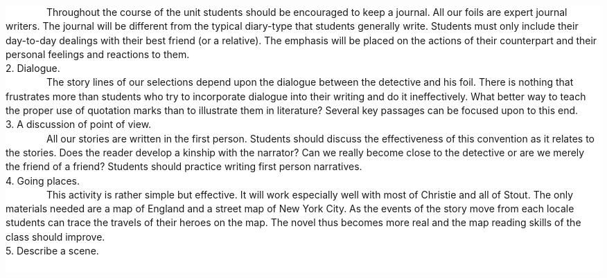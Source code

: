 <dt>
<font color="#ffffff" style="visibility:hidden;">
____
</font>
<font color="#ffffff" style="visibility:hidden;">
____
</font>
Throughout the course of the unit students should be encouraged to keep a journal. All our foils are expert journal writers. The journal will be different from the typical diary-type that students generally write. Students must only include their day-to-day dealings with their best friend (or a relative). The emphasis will be placed on the actions of their counterpart and their personal feelings and reactions to them.
<dt>
2. Dialogue.
<dt>
<font color="#ffffff" style="visibility:hidden;">
____
</font>
<font color="#ffffff" style="visibility:hidden;">
____
</font>
The story lines of our selections depend upon the dialogue between the detective and his foil. There is nothing that frustrates more than students who try to incorporate dialogue into their writing and do it ineffectively. What better way to teach the proper use of quotation marks than to illustrate them in literature? Several key passages can be focused upon to this end.
<dt>
3. A discussion of point of view.
<dt>
<font color="#ffffff" style="visibility:hidden;">
____
</font>
<font color="#ffffff" style="visibility:hidden;">
____
</font>
All our stories are written in the first person. Students should discuss the effectiveness of this convention as it relates to the stories. Does the reader develop a kinship with the narrator? Can we really become close to the detective or are we merely the friend of a friend? Students should practice writing first person narratives.
<dt>
4. Going places.
<dt>
<font color="#ffffff" style="visibility:hidden;">
____
</font>
<font color="#ffffff" style="visibility:hidden;">
____
</font>
This activity is rather simple but effective. It will work especially well with most of Christie and all of Stout. The only materials needed are a map of England and a street map of New York City. As the events of the story move from each locale students can trace the travels of their heroes on the map. The novel thus becomes more real and the map reading skills of the class should improve.
<dt>
5. Describe a scene.
<dt>
<font color="#ffffff" style="visibility:hidden;">
____
</font>
<font color="#ffffff" style="visibility:hidden;">
____
</font>
